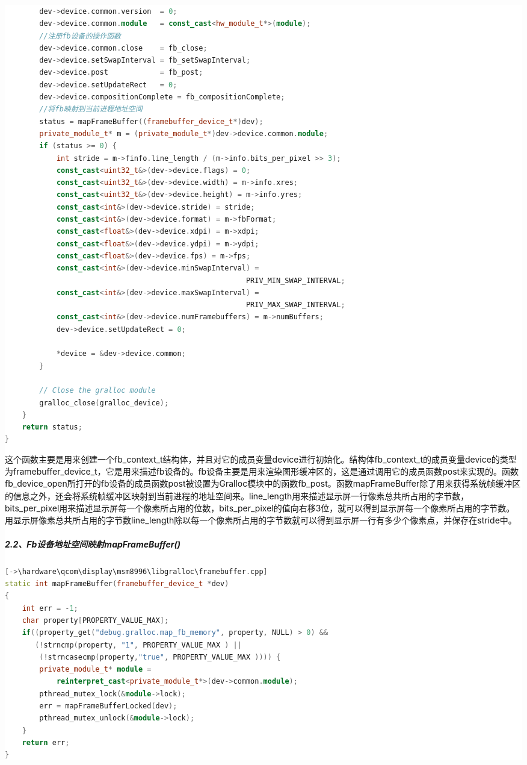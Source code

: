 ``` cpp
        dev->device.common.version  = 0;
        dev->device.common.module   = const_cast<hw_module_t*>(module);
        //注册fb设备的操作函数
        dev->device.common.close    = fb_close;
        dev->device.setSwapInterval = fb_setSwapInterval;
        dev->device.post            = fb_post;
        dev->device.setUpdateRect   = 0;
        dev->device.compositionComplete = fb_compositionComplete;
        //将fb映射到当前进程地址空间 
        status = mapFrameBuffer((framebuffer_device_t*)dev);
        private_module_t* m = (private_module_t*)dev->device.common.module;
        if (status >= 0) {
            int stride = m->finfo.line_length / (m->info.bits_per_pixel >> 3);
            const_cast<uint32_t&>(dev->device.flags) = 0;
            const_cast<uint32_t&>(dev->device.width) = m->info.xres;
            const_cast<uint32_t&>(dev->device.height) = m->info.yres;
            const_cast<int&>(dev->device.stride) = stride;
            const_cast<int&>(dev->device.format) = m->fbFormat;
            const_cast<float&>(dev->device.xdpi) = m->xdpi;
            const_cast<float&>(dev->device.ydpi) = m->ydpi;
            const_cast<float&>(dev->device.fps) = m->fps;
            const_cast<int&>(dev->device.minSwapInterval) =
                                                        PRIV_MIN_SWAP_INTERVAL;
            const_cast<int&>(dev->device.maxSwapInterval) =
                                                        PRIV_MAX_SWAP_INTERVAL;
            const_cast<int&>(dev->device.numFramebuffers) = m->numBuffers;
            dev->device.setUpdateRect = 0;

            *device = &dev->device.common;
        }

        // Close the gralloc module
        gralloc_close(gralloc_device);
    }
    return status;
}

```
这个函数主要是用来创建一个fb_context_t结构体，并且对它的成员变量device进行初始化。结构体fb_context_t的成员变量device的类型为framebuffer_device_t，它是用来描述fb设备的。fb设备主要是用来渲染图形缓冲区的，这是通过调用它的成员函数post来实现的。函数fb_device_open所打开的fb设备的成员函数post被设置为Gralloc模块中的函数fb_post。函数mapFrameBuffer除了用来获得系统帧缓冲区的信息之外，还会将系统帧缓冲区映射到当前进程的地址空间来。line_length用来描述显示屏一行像素总共所占用的字节数，bits_per_pixel用来描述显示屏每一个像素所占用的位数，bits_per_pixel的值向右移3位，就可以得到显示屏每一个像素所占用的字节数。用显示屏像素总共所占用的字节数line_length除以每一个像素所占用的字节数就可以得到显示屏一行有多少个像素点，并保存在stride中。

#####  2.2、Fb设备地址空间映射mapFrameBuffer()

``` cpp
[->\hardware\qcom\display\msm8996\libgralloc\framebuffer.cpp]
static int mapFrameBuffer(framebuffer_device_t *dev)
{
    int err = -1;
    char property[PROPERTY_VALUE_MAX];
    if((property_get("debug.gralloc.map_fb_memory", property, NULL) > 0) &&
       (!strncmp(property, "1", PROPERTY_VALUE_MAX ) ||
        (!strncasecmp(property,"true", PROPERTY_VALUE_MAX )))) {
        private_module_t* module =
            reinterpret_cast<private_module_t*>(dev->common.module);
        pthread_mutex_lock(&module->lock);
        err = mapFrameBufferLocked(dev);
        pthread_mutex_unlock(&module->lock);
    }
    return err;
}
```